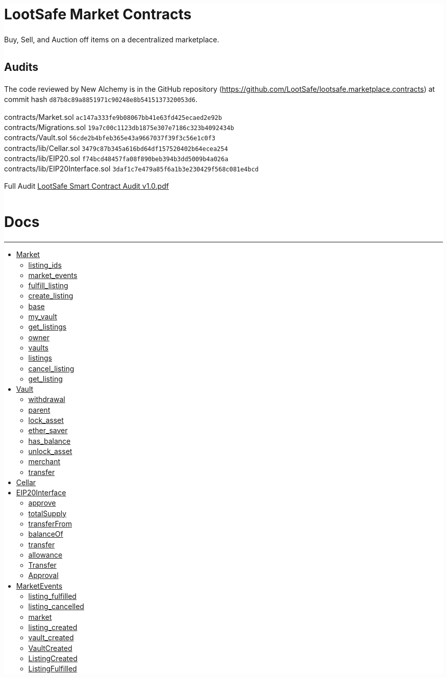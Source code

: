 # LootSafe Market Contracts
Buy, Sell, and Auction off items on a decentralized marketplace.


## Audits
The code reviewed by New Alchemy is in the GitHub repository (https://github.com/LootSafe/lootsafe.marketplace.contracts) at commit hash `d87b8c89a8851971c90248e8b5415137320053d6`.

contracts/Market.sol `ac147a333fe9b08067bb41e63fd425ecaed2e92b` <br />
contracts/Migrations.sol `19a7c00c1123db1875e307e7186c323b4092434b` <br />
contracts/Vault.sol `56cde2b4bfeb365e43a9667037f39f3c56e1c0f3`<br />
contracts/lib/Cellar.sol `3479c87b345a616bd64df157520402b64ecea254`<br />
contracts/lib/EIP20.sol `f74bcd48457fa08f890beb394b3dd5009b4a026a`<br />
contracts/lib/EIP20Interface.sol `3daf1c7e479a85f6a1b3e230429f568c081e4bcd`

Full Audit [LootSafe Smart Contract Audit v1.0.pdf](https://github.com/LootSafe/lootsafe.market.api/blob/master/docs/LootSafe%20Smart%20Contract%20Audit%20v1.0.pdf)


# Docs
---
* [Market](#market)
  * [listing_ids](#function-listing_ids)
  * [market_events](#function-market_events)
  * [fulfill_listing](#function-fulfill_listing)
  * [create_listing](#function-create_listing)
  * [base](#function-base)
  * [my_vault](#function-my_vault)
  * [get_listings](#function-get_listings)
  * [owner](#function-owner)
  * [vaults](#function-vaults)
  * [listings](#function-listings)
  * [cancel_listing](#function-cancel_listing)
  * [get_listing](#function-get_listing)
* [Vault](#vault)
  * [withdrawal](#function-withdrawal)
  * [parent](#function-parent)
  * [lock_asset](#function-lock_asset)
  * [ether_saver](#function-ether_saver)
  * [has_balance](#function-has_balance)
  * [unlock_asset](#function-unlock_asset)
  * [merchant](#function-merchant)
  * [transfer](#function-transfer)
* [Cellar](#cellar)
* [EIP20Interface](#eip20interface)
  * [approve](#function-approve)
  * [totalSupply](#function-totalsupply)
  * [transferFrom](#function-transferfrom)
  * [balanceOf](#function-balanceof)
  * [transfer](#function-transfer)
  * [allowance](#function-allowance)
  * [Transfer](#event-transfer)
  * [Approval](#event-approval)
* [MarketEvents](#marketevents)
  * [listing_fulfilled](#function-listing_fulfilled)
  * [listing_cancelled](#function-listing_cancelled)
  * [market](#function-market)
  * [listing_created](#function-listing_created)
  * [vault_created](#function-vault_created)
  * [VaultCreated](#event-vaultcreated)
  * [ListingCreated](#event-listingcreated)
  * [ListingFulfilled](#event-listingfulfilled)